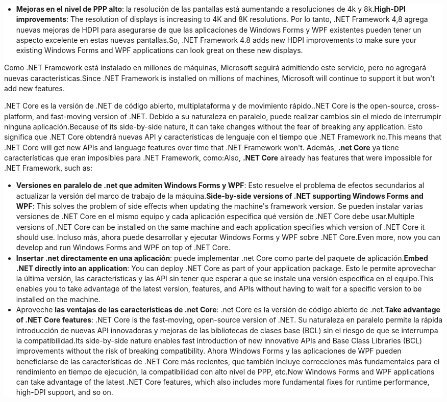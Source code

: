 - <span data-ttu-id="61090-171">**Mejoras en el nivel de PPP alto**: la resolución de las pantallas está aumentando a resoluciones de 4k y 8k.</span><span class="sxs-lookup"><span data-stu-id="61090-171">**High-DPI improvements**: The resolution of displays is increasing to 4K and 8K resolutions.</span></span> <span data-ttu-id="61090-172">Por lo tanto, .NET Framework 4,8 agrega nuevas mejoras de HDPI para asegurarse de que las aplicaciones de Windows Forms y WPF existentes pueden tener un aspecto excelente en estas nuevas pantallas.</span><span class="sxs-lookup"><span data-stu-id="61090-172">So, .NET Framework 4.8 adds new HDPI improvements to make sure your existing Windows Forms and WPF applications can look great on these new displays.</span></span>

<span data-ttu-id="61090-173">Como .NET Framework está instalado en millones de máquinas, Microsoft seguirá admitiendo este servicio, pero no agregará nuevas características.</span><span class="sxs-lookup"><span data-stu-id="61090-173">Since .NET Framework is installed on millions of machines, Microsoft will continue to support it but won't add new features.</span></span>

<span data-ttu-id="61090-174">.NET Core es la versión de .NET de código abierto, multiplataforma y de movimiento rápido.</span><span class="sxs-lookup"><span data-stu-id="61090-174">.NET Core is the open-source, cross-platform, and fast-moving version of .NET.</span></span> <span data-ttu-id="61090-175">Debido a su naturaleza en paralelo, puede realizar cambios sin el miedo de interrumpir ninguna aplicación.</span><span class="sxs-lookup"><span data-stu-id="61090-175">Because of its side-by-side nature, it can take changes without the fear of breaking any application.</span></span> <span data-ttu-id="61090-176">Esto significa que .NET Core obtendrá nuevas API y características de lenguaje con el tiempo que .NET Framework no.</span><span class="sxs-lookup"><span data-stu-id="61090-176">This means that .NET Core will get new APIs and language features over time that .NET Framework won't.</span></span> <span data-ttu-id="61090-177">Además, **.net Core** ya tiene características que eran imposibles para .NET Framework, como:</span><span class="sxs-lookup"><span data-stu-id="61090-177">Also, **.NET Core** already has features that were impossible for .NET Framework, such as:</span></span>

- <span data-ttu-id="61090-178">**Versiones en paralelo de .net que admiten Windows Forms y WPF**: Esto resuelve el problema de efectos secundarios al actualizar la versión del marco de trabajo de la máquina.</span><span class="sxs-lookup"><span data-stu-id="61090-178">**Side-by-side versions of .NET supporting Windows Forms and WPF**: This solves the problem of side effects when updating the machine's framework version.</span></span> <span data-ttu-id="61090-179">Se pueden instalar varias versiones de .NET Core en el mismo equipo y cada aplicación especifica qué versión de .NET Core debe usar.</span><span class="sxs-lookup"><span data-stu-id="61090-179">Multiple versions of .NET Core can be installed on the same machine and each application specifies which version of .NET Core it should use.</span></span> <span data-ttu-id="61090-180">Incluso más, ahora puede desarrollar y ejecutar Windows Forms y WPF sobre .NET Core.</span><span class="sxs-lookup"><span data-stu-id="61090-180">Even more, now you can develop and run Windows Forms and WPF on top of .NET Core.</span></span>
- <span data-ttu-id="61090-181">**Insertar .net directamente en una aplicación**: puede implementar .net Core como parte del paquete de aplicación.</span><span class="sxs-lookup"><span data-stu-id="61090-181">**Embed .NET directly into an application**: You can deploy .NET Core as part of your application package.</span></span> <span data-ttu-id="61090-182">Esto le permite aprovechar la última versión, las características y las API sin tener que esperar a que se instale una versión específica en el equipo.</span><span class="sxs-lookup"><span data-stu-id="61090-182">This enables you to take advantage of the latest version, features, and APIs without having to wait for a specific version to be installed on the machine.</span></span>
- <span data-ttu-id="61090-183">Aproveche **las ventajas de las características de .net Core**: .net Core es la versión de código abierto de .net.</span><span class="sxs-lookup"><span data-stu-id="61090-183">**Take advantage of .NET Core features**: .NET Core is the fast-moving, open-source version of .NET.</span></span> <span data-ttu-id="61090-184">Su naturaleza en paralelo permite la rápida introducción de nuevas API innovadoras y mejoras de las bibliotecas de clases base (BCL) sin el riesgo de que se interrumpa la compatibilidad.</span><span class="sxs-lookup"><span data-stu-id="61090-184">Its side-by-side nature enables fast introduction of new innovative APIs and Base Class Libraries (BCL) improvements without the risk of breaking compatibility.</span></span> <span data-ttu-id="61090-185">Ahora Windows Forms y las aplicaciones de WPF pueden beneficiarse de las características de .NET Core más recientes, que también incluye correcciones más fundamentales para el rendimiento en tiempo de ejecución, la compatibilidad con alto nivel de PPP, etc.</span><span class="sxs-lookup"><span data-stu-id="61090-185">Now Windows Forms and WPF applications can take advantage of the latest .NET Core features, which also includes more fundamental fixes for runtime performance, high-DPI support, and so on.</span></span>
